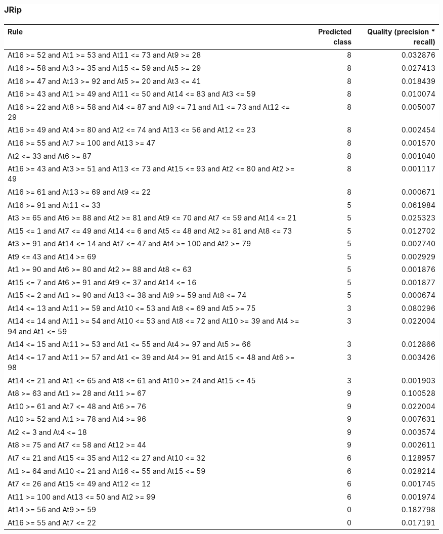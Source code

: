 
### JRip

| Rule | Predicted class | Quality (precision * recall) |
|:----|----:|----:|
| At16 >= 52 and At1 >= 53 and At11 <= 73 and At9 >= 28 | 8 | 0.032876 |
| At16 >= 58 and At3 >= 35 and At15 <= 59 and At5 >= 29 | 8 | 0.027413 |
| At16 >= 47 and At13 >= 92 and At5 >= 20 and At3 <= 41 | 8 | 0.018439 |
| At16 >= 43 and At1 >= 49 and At11 <= 50 and At14 <= 83 and At3 <= 59 | 8 | 0.010074 |
| At16 >= 22 and At8 >= 58 and At4 <= 87 and At9 <= 71 and At1 <= 73 and At12 <= 29 | 8 | 0.005007 |
| At16 >= 49 and At4 >= 80 and At2 <= 74 and At13 <= 56 and At12 <= 23 | 8 | 0.002454 |
| At16 >= 55 and At7 >= 100 and At13 >= 47 | 8 | 0.001570 |
| At2 <= 33 and At6 >= 87 | 8 | 0.001040 |
| At16 >= 43 and At3 >= 51 and At13 <= 73 and At15 <= 93 and At2 <= 80 and At2 >= 49 | 8 | 0.001117 |
| At16 >= 61 and At13 >= 69 and At9 <= 22 | 8 | 0.000671 |
| At16 >= 91 and At11 <= 33 | 5 | 0.061984 |
| At3 >= 65 and At6 >= 88 and At2 >= 81 and At9 <= 70 and At7 <= 59 and At14 <= 21 | 5 | 0.025323 |
| At15 <= 1 and At7 <= 49 and At14 <= 6 and At5 <= 48 and At2 >= 81 and At8 <= 73 | 5 | 0.012702 |
| At3 >= 91 and At14 <= 14 and At7 <= 47 and At4 >= 100 and At2 >= 79 | 5 | 0.002740 |
| At9 <= 43 and At14 >= 69 | 5 | 0.002929 |
| At1 >= 90 and At6 >= 80 and At2 >= 88 and At8 <= 63 | 5 | 0.001876 |
| At15 <= 7 and At6 >= 91 and At9 <= 37 and At14 <= 16 | 5 | 0.001877 |
| At15 <= 2 and At1 >= 90 and At13 <= 38 and At9 >= 59 and At8 <= 74 | 5 | 0.000674 |
| At14 <= 13 and At11 >= 59 and At10 <= 53 and At8 <= 69 and At5 >= 75 | 3 | 0.080296 |
| At14 <= 14 and At11 >= 54 and At10 <= 53 and At8 <= 72 and At10 >= 39 and At4 >= 94 and At1 <= 59 | 3 | 0.022004 |
| At14 <= 15 and At11 >= 53 and At1 <= 55 and At4 >= 97 and At5 >= 66 | 3 | 0.012866 |
| At14 <= 17 and At11 >= 57 and At1 <= 39 and At4 >= 91 and At15 <= 48 and At6 >= 98 | 3 | 0.003426 |
| At14 <= 21 and At1 <= 65 and At8 <= 61 and At10 >= 24 and At15 <= 45 | 3 | 0.001903 |
| At8 >= 63 and At1 >= 28 and At11 >= 67 | 9 | 0.100528 |
| At10 >= 61 and At7 <= 48 and At6 >= 76 | 9 | 0.022004 |
| At10 >= 52 and At1 >= 78 and At4 >= 96 | 9 | 0.007631 |
| At2 <= 3 and At4 <= 18 | 9 | 0.003574 |
| At8 >= 75 and At7 <= 58 and At12 >= 44 | 9 | 0.002611 |
| At7 <= 21 and At15 <= 35 and At12 <= 27 and At10 <= 32 | 6 | 0.128957 |
| At1 >= 64 and At10 <= 21 and At16 <= 55 and At15 <= 59 | 6 | 0.028214 |
| At7 <= 26 and At15 <= 49 and At12 <= 12 | 6 | 0.001745 |
| At11 >= 100 and At13 <= 50 and At2 >= 99 | 6 | 0.001974 |
| At14 >= 56 and At9 >= 59 | 0 | 0.182798 |
| At16 >= 55 and At7 <= 22 | 0 | 0.017191 |